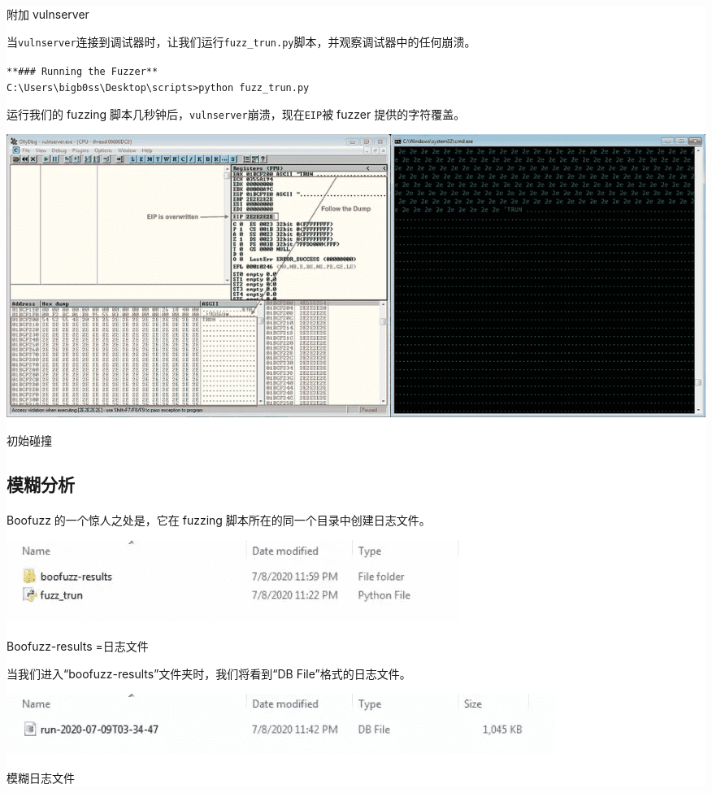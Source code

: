 附加 vulnserver

当`vulnserver`连接到调试器时，让我们运行`fuzz_trun.py`脚本，并观察调试器中的任何崩溃。

```
**### Running the Fuzzer**
C:\Users\bigb0ss\Desktop\scripts>python fuzz_trun.py
```

运行我们的 fuzzing 脚本几秒钟后，`vulnserver`崩溃，现在`EIP`被 fuzzer 提供的字符覆盖。

![](img/453a323abf9d27685987ea38dbe57e77.png)

初始碰撞

## 模糊分析

Boofuzz 的一个惊人之处是，它在 fuzzing 脚本所在的同一个目录中创建日志文件。

![](img/72bd404904c4717b3007b53dfc0c3abb.png)

Boofuzz-results =日志文件

当我们进入“boofuzz-results”文件夹时，我们将看到“DB File”格式的日志文件。

![](img/7e82522f2635f0a7a783f3b6e4c328e2.png)

模糊日志文件

